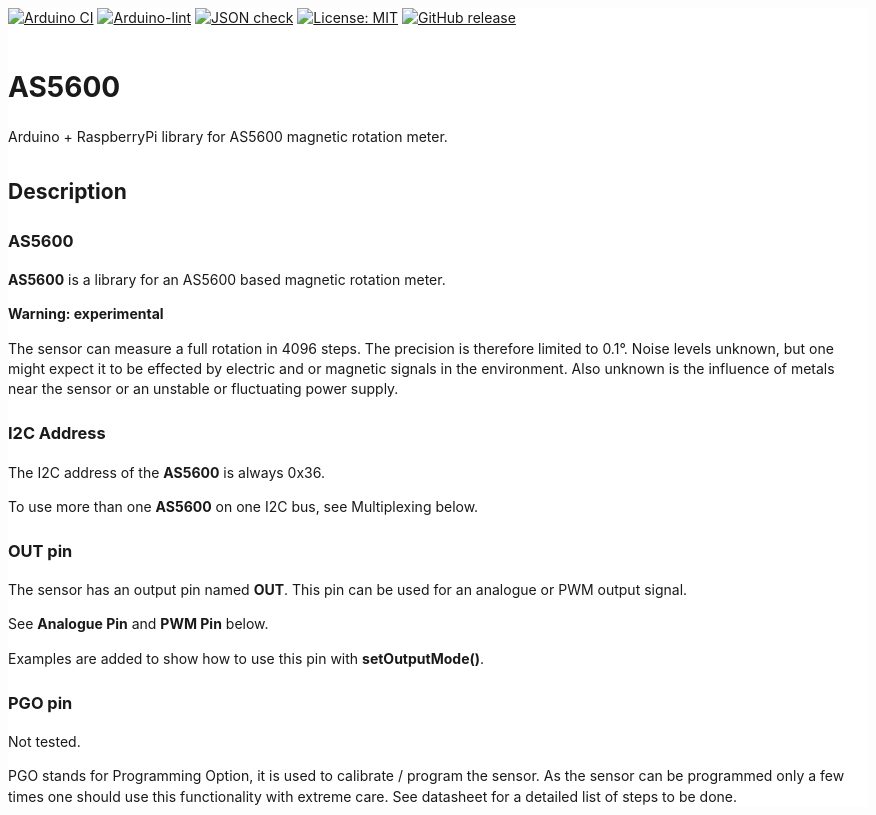 
[![Arduino CI](https://github.com/RobTillaart/AS5600/workflows/Arduino%20CI/badge.svg)](https://github.com/marketplace/actions/arduino_ci)
[![Arduino-lint](https://github.com/RobTillaart/AS5600/actions/workflows/arduino-lint.yml/badge.svg)](https://github.com/RobTillaart/AS5600/actions/workflows/arduino-lint.yml)
[![JSON check](https://github.com/RobTillaart/AS5600/actions/workflows/jsoncheck.yml/badge.svg)](https://github.com/RobTillaart/AS5600/actions/workflows/jsoncheck.yml)
[![License: MIT](https://img.shields.io/badge/license-MIT-green.svg)](https://github.com/RobTillaart/AS5600/blob/master/LICENSE)
[![GitHub release](https://img.shields.io/github/release/RobTillaart/AS5600.svg?maxAge=3600)](https://github.com/RobTillaart/AS5600/releases)


# AS5600

Arduino + RaspberryPi library for AS5600 magnetic rotation meter.


## Description

### AS5600

**AS5600** is a library for an AS5600 based magnetic rotation meter.

**Warning: experimental**

The sensor can measure a full rotation in 4096 steps.
The precision is therefore limited to 0.1°.
Noise levels unknown, but one might expect it to be effected by electric
and or magnetic signals in the environment.
Also unknown is the influence of metals near the sensor or an unstable 
or fluctuating power supply.


### I2C Address

The I2C address of the **AS5600** is always 0x36.

To use more than one **AS5600** on one I2C bus, see Multiplexing below.


### OUT pin

The sensor has an output pin named **OUT**.
This pin can be used for an analogue or PWM output signal.

See **Analogue Pin** and **PWM Pin** below.

Examples are added to show how to use this pin with **setOutputMode()**.


### PGO pin

Not tested.

PGO stands for Programming Option, it is used to calibrate / program the sensor.
As the sensor can be programmed only a few times one should
use this functionality with extreme care.
See datasheet for a detailed list of steps to be done.
